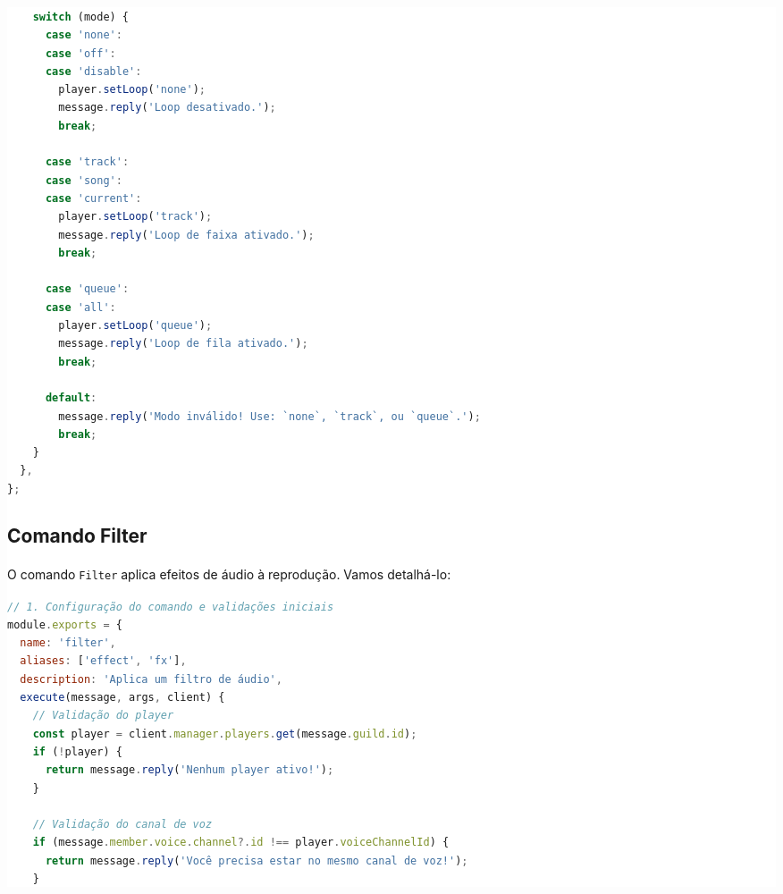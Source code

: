 ```js
    switch (mode) {
      case 'none':
      case 'off':
      case 'disable':
        player.setLoop('none');
        message.reply('Loop desativado.');
        break;
        
      case 'track':
      case 'song':
      case 'current':
        player.setLoop('track');
        message.reply('Loop de faixa ativado.');
        break;
        
      case 'queue':
      case 'all':
        player.setLoop('queue');
        message.reply('Loop de fila ativado.');
        break;
        
      default:
        message.reply('Modo inválido! Use: `none`, `track`, ou `queue`.');
        break;
    }
  },
};
```

## Comando Filter

O comando `Filter` aplica efeitos de áudio à reprodução. Vamos detalhá-lo:

```js
// 1. Configuração do comando e validações iniciais
module.exports = {
  name: 'filter',
  aliases: ['effect', 'fx'],
  description: 'Aplica um filtro de áudio',
  execute(message, args, client) {
    // Validação do player
    const player = client.manager.players.get(message.guild.id);
    if (!player) {
      return message.reply('Nenhum player ativo!');
    }
    
    // Validação do canal de voz
    if (message.member.voice.channel?.id !== player.voiceChannelId) {
      return message.reply('Você precisa estar no mesmo canal de voz!');
    }
```
